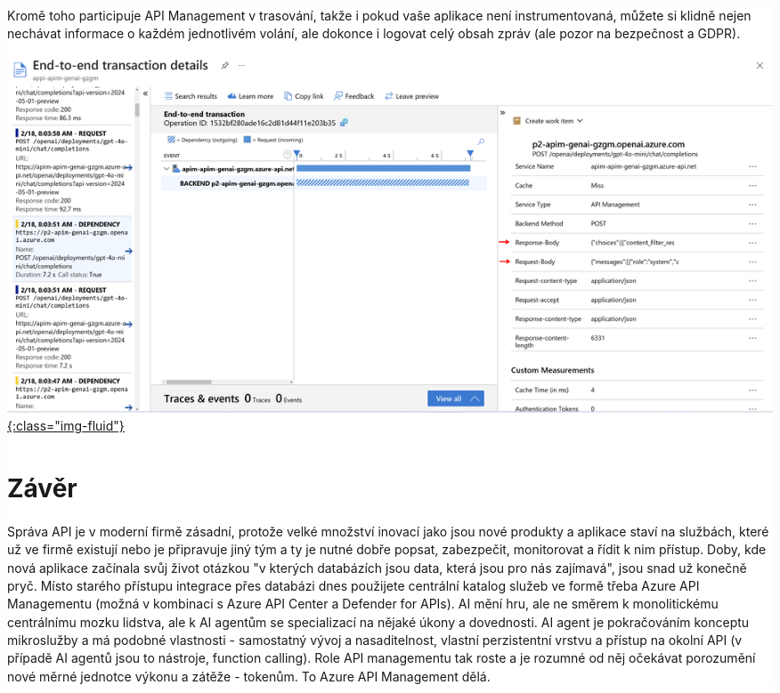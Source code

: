 Kromě toho participuje API Management v trasování, takže i pokud vaše aplikace není instrumentovaná, můžete si klidně nejen nechávat informace o každém jednotlivém volání, ale dokonce i logovat celý obsah zpráv (ale pozor na bezpečnost a GDPR).

[![](/images/2025/2025-02-18-08-10-10.png){:class="img-fluid"}](/images/2025/2025-02-18-08-10-10.png)



# Závěr
Správa API je v moderní firmě zásadní, protože velké množství inovací jako jsou nové produkty a aplikace staví na službách, které už ve firmě existují nebo je připravuje jiný tým a ty je nutné dobře popsat, zabezpečit, monitorovat a řídit k nim přístup. Doby, kde nová aplikace začínala svůj život otázkou "v kterých databázích jsou data, která jsou pro nás zajímavá", jsou snad už konečně pryč. Místo starého přístupu integrace přes databázi dnes použijete centrální katalog služeb ve formě třeba Azure API Managementu (možná v kombinaci s Azure API Center a Defender for APIs). AI mění hru, ale ne směrem k monolitickému centrálnímu mozku lidstva, ale k AI agentům se specializací na nějaké úkony a dovednosti. AI agent je pokračováním konceptu mikroslužby a má podobné vlastnosti - samostatný vývoj a nasaditelnost, vlastní perzistentní vrstvu a přístup na okolní API (v případě AI agentů jsou to nástroje, function calling). Role API managementu tak roste a je rozumné od něj očekávat porozumění nové měrné jednotce výkonu a zátěže - tokenům. To Azure API Management dělá.